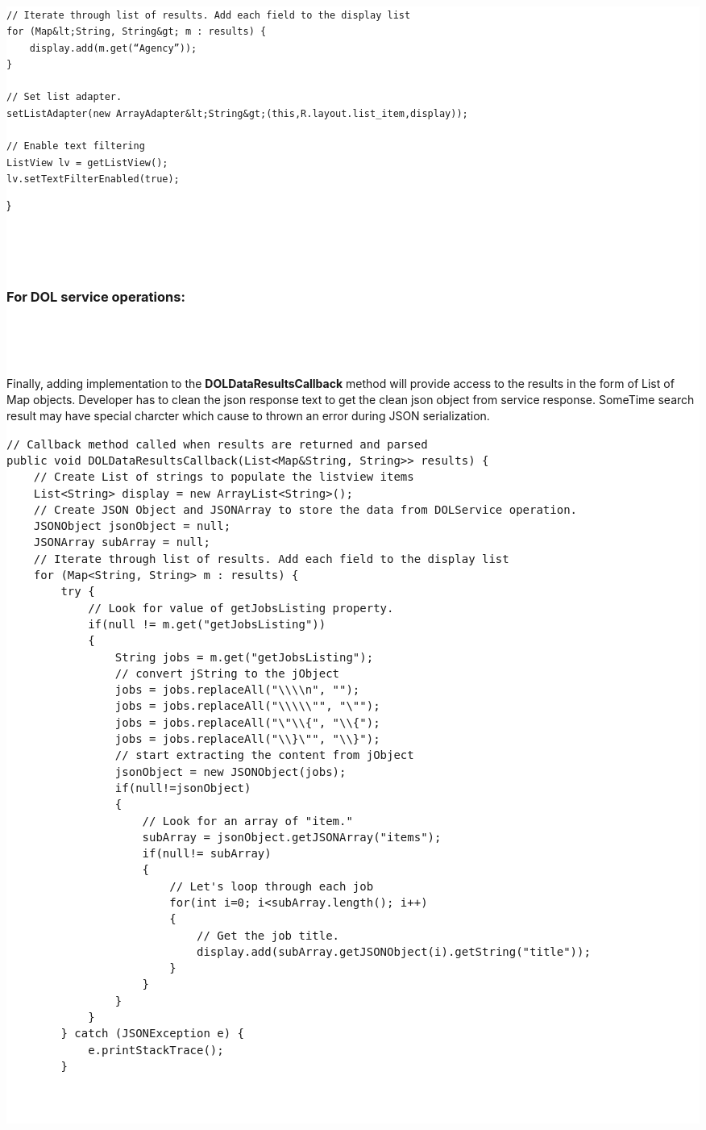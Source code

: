 	// Iterate through list of results. Add each field to the display list
	for (Map&lt;String, String&gt; m : results) {
		display.add(m.get(“Agency”));
	}
 
	// Set list adapter.
	setListAdapter(new ArrayAdapter&lt;String&gt;(this,R.layout.list_item,display));
 
	// Enable text filtering
	ListView lv = getListView();
	lv.setTextFilterEnabled(true);
}</pre>

<p>&nbsp;</p>

<p>&nbsp;</p>

<h3>For DOL service operations:</h3>

<p>&nbsp;</p>

<p>&nbsp;</p>

<p>Finally, adding implementation to the <strong>DOLDataResultsCallback</strong> method will provide access to the results in the form of List of Map objects. Developer has to clean the json response text to get the clean json object from service response. SomeTime search result may have special charcter which cause to thrown an error during JSON serialization.</p>

<pre class="prettyprint">
// Callback method called when results are returned and parsed
public void DOLDataResultsCallback(List&lt;Map&amp;String, String&gt;&gt; results) {
	// Create List of strings to populate the listview items
	List&lt;String&gt; display = new ArrayList&lt;String&gt;();
	// Create JSON Object and JSONArray to store the data from DOLService operation.
	JSONObject jsonObject = null;
	JSONArray subArray = null;
	// Iterate through list of results. Add each field to the display list
	for (Map&lt;String, String&gt; m : results) {
		try {
			// Look for value of getJobsListing property.
			if(null != m.get("getJobsListing"))
			{
				String jobs = m.get("getJobsListing");
				// convert jString to the jObject
				jobs = jobs.replaceAll("\\\\n", "");
				jobs = jobs.replaceAll("\\\\\"", "\"");
				jobs = jobs.replaceAll("\"\\{", "\\{");
				jobs = jobs.replaceAll("\\}\"", "\\}");
				// start extracting the content from jObject
				jsonObject = new JSONObject(jobs);
				if(null!=jsonObject)
				{
					// Look for an array of "item."
					subArray = jsonObject.getJSONArray("items");
					if(null!= subArray)
					{
						// Let's loop through each job
						for(int i=0; i&lt;subArray.length(); i++)
						{
							// Get the job title.
							display.add(subArray.getJSONObject(i).getString("title"));
						}
					}
				}
			}
		} catch (JSONException e) {
			e.printStackTrace();
		}